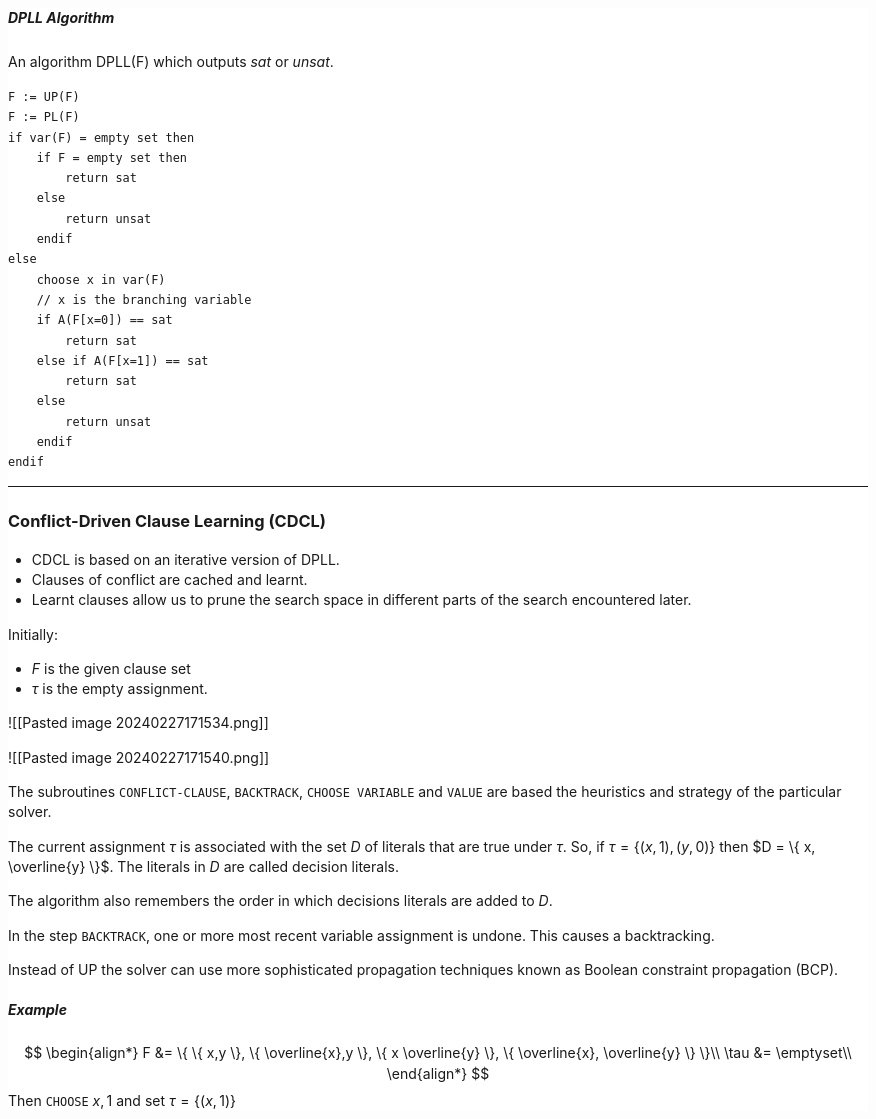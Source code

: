 ##### DPLL Algorithm 
An algorithm DPLL(F) which outputs *sat* or *unsat*.

```Pseudocode
F := UP(F)
F := PL(F)
if var(F) = empty set then 
	if F = empty set then 
		return sat 
	else 
		return unsat 
	endif 
else 
	choose x in var(F) 
	// x is the branching variable 
	if A(F[x=0]) == sat 
		return sat 
	else if A(F[x=1]) == sat 
		return sat 
	else 
		return unsat 
	endif
endif
```

---
### Conflict-Driven Clause Learning (CDCL)

- CDCL is based on an iterative version of DPLL.
- Clauses of conflict are cached and learnt.
- Learnt clauses allow us to prune the search space in different parts of the search encountered later.

Initially:
- $F$ is the given clause set 
- $\tau$ is the empty assignment.

![[Pasted image 20240227171534.png]]

![[Pasted image 20240227171540.png]]

The subroutines `CONFLICT-CLAUSE`, `BACKTRACK`, `CHOOSE VARIABLE` and `VALUE` are based the heuristics and strategy of the particular solver.

The current assignment $\tau$ is associated with the set $D$ of literals that are true under $\tau$. So, if $\tau = \{ (x,1), (y,0) \}$ then $D = \{ x, \overline{y} \}$. The literals in $D$ are called decision literals.

The algorithm also remembers the order in which decisions literals are added to $D$.

In the step `BACKTRACK`, one or more most recent variable assignment is undone. This causes a backtracking.

Instead of UP the solver can use more sophisticated propagation techniques known as Boolean constraint propagation (BCP).
##### Example 
$$
\begin{align*}
F &= \{ \{ x,y \}, \{ \overline{x},y \}, \{ x \overline{y} \}, \{ \overline{x}, \overline{y} \} \}\\
\tau &= \emptyset\\
\end{align*}
$$
Then `CHOOSE` $x,1$ and set $\tau = \{ (x,1) \}$
